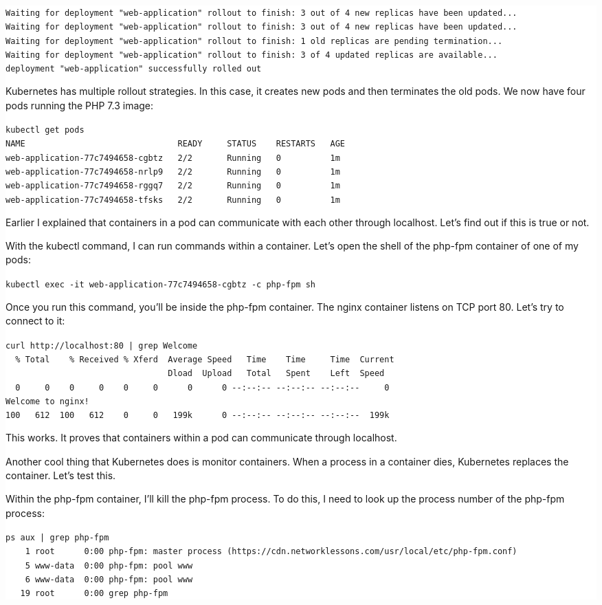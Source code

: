 ```
Waiting for deployment "web-application" rollout to finish: 3 out of 4 new replicas have been updated...
Waiting for deployment "web-application" rollout to finish: 3 out of 4 new replicas have been updated...
Waiting for deployment "web-application" rollout to finish: 1 old replicas are pending termination...
Waiting for deployment "web-application" rollout to finish: 3 of 4 updated replicas are available...
deployment "web-application" successfully rolled out
```

Kubernetes has multiple rollout strategies. In this case, it creates new pods and then terminates the old pods. We now have four pods running the PHP 7.3 image:

```
kubectl get pods
NAME                               READY     STATUS    RESTARTS   AGE
web-application-77c7494658-cgbtz   2/2       Running   0          1m
web-application-77c7494658-nrlp9   2/2       Running   0          1m
web-application-77c7494658-rggq7   2/2       Running   0          1m
web-application-77c7494658-tfsks   2/2       Running   0          1m
```

Earlier I explained that containers in a pod can communicate with each other through localhost. Let’s find out if this is true or not.

With the kubectl command, I can run commands within a container. Let’s open the shell of the php-fpm container of one of my pods:

```
kubectl exec -it web-application-77c7494658-cgbtz -c php-fpm sh
```

Once you run this command, you’ll be inside the php-fpm container. The nginx container listens on TCP port 80. Let’s try to connect to it:

```
curl http://localhost:80 | grep Welcome
  % Total    % Received % Xferd  Average Speed   Time    Time     Time  Current
                                 Dload  Upload   Total   Spent    Left  Speed
  0     0    0     0    0     0      0      0 --:--:-- --:--:-- --:--:--     0
Welcome to nginx!
100   612  100   612    0     0   199k      0 --:--:-- --:--:-- --:--:--  199k
```

This works. It proves that containers within a pod can communicate through localhost.

Another cool thing that Kubernetes does is monitor containers. When a process in a container dies, Kubernetes replaces the container. Let’s test this.

Within the php-fpm container, I’ll kill the php-fpm process. To do this, I need to look up the process number of the php-fpm process:

```
ps aux | grep php-fpm
    1 root      0:00 php-fpm: master process (https://cdn.networklessons.com/usr/local/etc/php-fpm.conf)
    5 www-data  0:00 php-fpm: pool www
    6 www-data  0:00 php-fpm: pool www
   19 root      0:00 grep php-fpm
```
